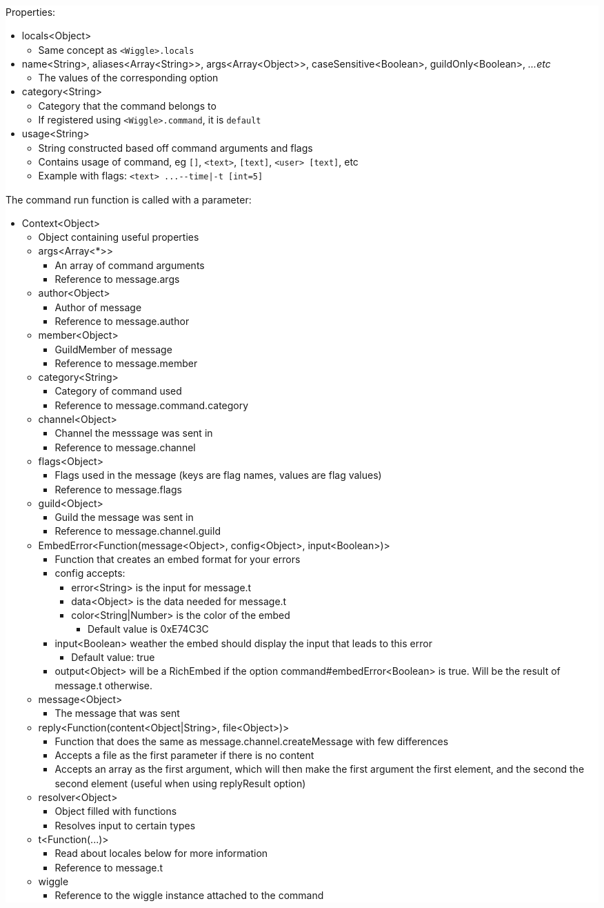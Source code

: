 Properties:
* locals\<Object>
	* Same concept as `<Wiggle>.locals`
* name\<String>, aliases\<Array\<String>>, args\<Array\<Object>>, caseSensitive\<Boolean>, guildOnly\<Boolean>, _...etc_
	* The values of the corresponding option
* category\<String>
	* Category that the command belongs to
	* If registered using `<Wiggle>.command`, it is `default`
* usage\<String>
	* String constructed based off command arguments and flags
	* Contains usage of command, eg `[]`, `<text>`, `[text]`, `<user> [text]`, etc
	* Example with flags: `<text> ...--time|-t [int=5]`

The command run function is called with a parameter: 
* Context\<Object>
	* Object containing useful properties
	* args\<Array\<*>>
		* An array of command arguments
		* Reference to message.args
	* author\<Object>
		* Author of message
		* Reference to message.author
	* member\<Object>
		* GuildMember of message
		* Reference to message.member
	* category\<String>
		* Category of command used
		* Reference to message.command.category
	* channel\<Object>
		* Channel the messsage was sent in
		* Reference to message.channel
	* flags\<Object>
		* Flags used in the message (keys are flag names, values are flag values)
		* Reference to message.flags
	* guild\<Object>
		* Guild the message was sent in
		* Reference to message.channel.guild
	* EmbedError\<Function(message\<Object>, config\<Object>, input\<Boolean>)>
	    * Function that creates an embed format for your errors
	    * config accepts:
	        * error\<String> is the input for message.t
	        * data\<Object> is the data needed for message.t
	        * color\<String|Number> is the color of the embed
	            * Default value is 0xE74C3C
	    * input\<Boolean> weather the embed should display the input that leads to this error
	        * Default value: true
	    * output\<Object> will be a RichEmbed if the option command#embedError\<Boolean> is true. Will be the result of message.t otherwise.
	* message\<Object>
		* The message that was sent
	* reply\<Function(content\<Object|String>, file\<Object>)>
		* Function that does the same as message.channel.createMessage with few differences
		* Accepts a file as the first parameter if there is no content
		* Accepts an array as the first argument, which will then make the first argument the first element, and the second the second element (useful when using replyResult option)
	* resolver\<Object>
		* Object filled with functions
		* Resolves input to certain types
	* t\<Function(...)>
		* Read about locales below for more information
		* Reference to message.t
	* wiggle
		* Reference to the wiggle instance attached to the command